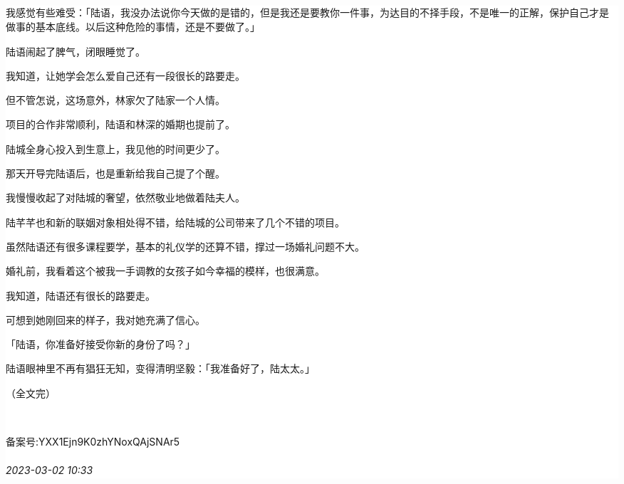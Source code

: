 我感觉有些难受：「陆语，我没办法说你今天做的是错的，但是我还是要教你一件事，为达目的不择手段，不是唯一的正解，保护自己才是做事的基本底线。以后这种危险的事情，还是不要做了。」


陆语闹起了脾气，闭眼睡觉了。


我知道，让她学会怎么爱自己还有一段很长的路要走。


但不管怎说，这场意外，林家欠了陆家一个人情。


项目的合作非常顺利，陆语和林深的婚期也提前了。


陆城全身心投入到生意上，我见他的时间更少了。


那天开导完陆语后，也是重新给我自己提了个醒。


我慢慢收起了对陆城的奢望，依然敬业地做着陆夫人。


陆芊芊也和新的联姻对象相处得不错，给陆城的公司带来了几个不错的项目。


虽然陆语还有很多课程要学，基本的礼仪学的还算不错，撑过一场婚礼问题不大。


婚礼前，我看着这个被我一手调教的女孩子如今幸福的模样，也很满意。


我知道，陆语还有很长的路要走。


可想到她刚回来的样子，我对她充满了信心。


「陆语，你准备好接受你新的身份了吗？」


陆语眼神里不再有猖狂无知，变得清明坚毅：「我准备好了，陆太太。」


（全文完）


 


备案号:YXX1Ejn9K0zhYNoxQAjSNAr5


###### 2023-03-02 10:33
